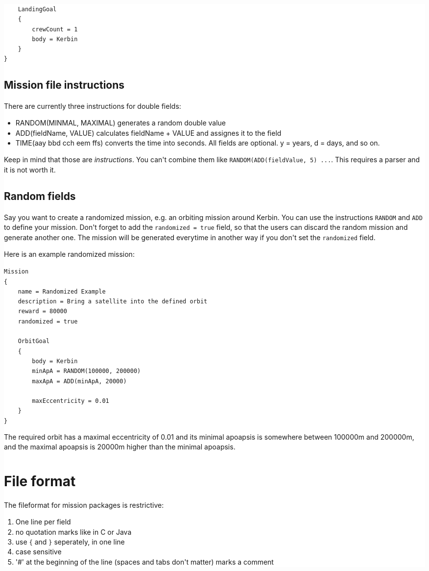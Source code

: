         LandingGoal
        {
            crewCount = 1
            body = Kerbin
        }
    }

## Mission file instructions

There are currently three instructions for double fields:

* RANDOM(MINMAL, MAXIMAL) generates a random double value
* ADD(fieldName, VALUE) calculates fieldName + VALUE and assignes it to the field
* TIME(aay bbd cch eem ffs) converts the time into seconds. All fields are optional. y = years, d = days, and so on.

Keep in mind that those are *instructions*. You can't combine them like `RANDOM(ADD(fieldValue, 5) ...`. This requires a
parser and it is not worth it.


## Random fields

Say you want to create a randomized mission, e.g. an orbiting mission around Kerbin. You can use the instructions `RANDOM` and `ADD`
to define your mission. Don't forget to add the `randomized = true` field, so that the users can discard the random mission and generate
another one. The mission will be generated everytime in another way if you don't set the `randomized` field.

Here is an example randomized mission:

    Mission
    {
        name = Randomized Example
        description = Bring a satellite into the defined orbit
        reward = 80000
        randomized = true

        OrbitGoal
        {
            body = Kerbin
            minApA = RANDOM(100000, 200000)
            maxApA = ADD(minApA, 20000)

            maxEccentricity = 0.01
        }
    }

The required orbit has a maximal eccentricity of 0.01 and its minimal apoapsis is somewhere between 100000m and 200000m,
and the maximal apoapsis is 20000m higher than the minimal apoapsis.


# File format

The fileformat for mission packages is restrictive:

1. One line per field
2. no quotation marks like in C or Java
3. use `{` and `}` seperately, in one line
4. case sensitive
5. '#' at the beginning of the line (spaces and tabs don't matter) marks a comment


